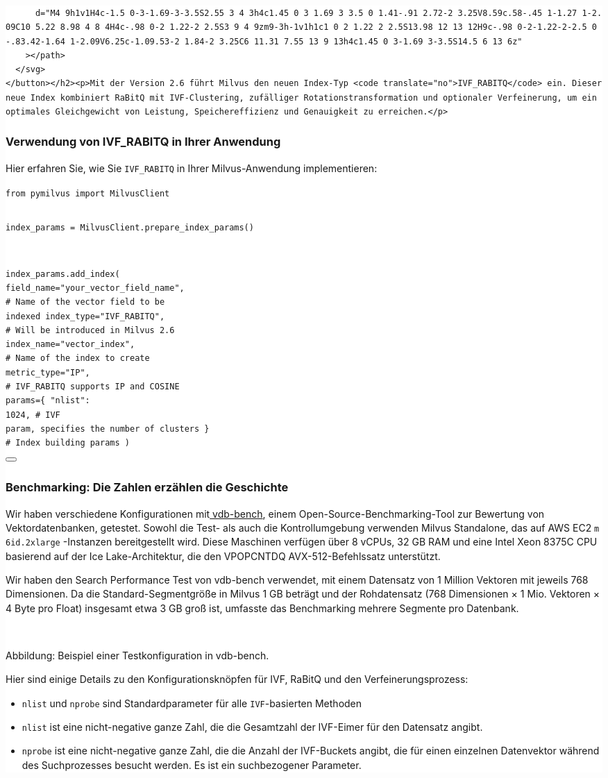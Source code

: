          d="M4 9h1v1H4c-1.5 0-3-1.69-3-3.5S2.55 3 4 3h4c1.45 0 3 1.69 3 3.5 0 1.41-.91 2.72-2 3.25V8.59c.58-.45 1-1.27 1-2.09C10 5.22 8.98 4 8 4H4c-.98 0-2 1.22-2 2.5S3 9 4 9zm9-3h-1v1h1c1 0 2 1.22 2 2.5S13.98 12 13 12H9c-.98 0-2-1.22-2-2.5 0-.83.42-1.64 1-2.09V6.25c-1.09.53-2 1.84-2 3.25C6 11.31 7.55 13 9 13h4c1.45 0 3-1.69 3-3.5S14.5 6 13 6z"
        ></path>
      </svg>
    </button></h2><p>Mit der Version 2.6 führt Milvus den neuen Index-Typ <code translate="no">IVF_RABITQ</code> ein. Dieser neue Index kombiniert RaBitQ mit IVF-Clustering, zufälliger Rotationstransformation und optionaler Verfeinerung, um ein optimales Gleichgewicht von Leistung, Speichereffizienz und Genauigkeit zu erreichen.</p>
<h3 id="Using-IVFRABITQ-in-Your-Application" class="common-anchor-header">Verwendung von IVF_RABITQ in Ihrer Anwendung</h3><p>Hier erfahren Sie, wie Sie <code translate="no">IVF_RABITQ</code> in Ihrer Milvus-Anwendung implementieren:</p>
<pre><code translate="no"><span class="hljs-keyword">from</span> pymilvus <span class="hljs-keyword">import</span> MilvusClient

index_params = MilvusClient.prepare_index_params()

index_params.add_index(
    field_name=<span class="hljs-string">&quot;your_vector_field_name&quot;</span>, <span class="hljs-comment"># Name of the vector field to be indexed</span>
    index_type=<span class="hljs-string">&quot;IVF_RABITQ&quot;</span>, <span class="hljs-comment"># Will be introduced in Milvus 2.6</span>
    index_name=<span class="hljs-string">&quot;vector_index&quot;</span>, <span class="hljs-comment"># Name of the index to create</span>
    metric_type=<span class="hljs-string">&quot;IP&quot;</span>, <span class="hljs-comment"># IVF_RABITQ supports IP and COSINE</span>
    params={
        <span class="hljs-string">&quot;nlist&quot;</span>: <span class="hljs-number">1024</span>, <span class="hljs-comment"># IVF param, specifies the number of clusters</span>
    } <span class="hljs-comment"># Index building params</span>
)
<button class="copy-code-btn"></button></code></pre>
<h3 id="Benchmarking-Numbers-Tell-the-Story" class="common-anchor-header">Benchmarking: Die Zahlen erzählen die Geschichte</h3><p>Wir haben verschiedene Konfigurationen mit<a href="https://github.com/zilliztech/vectordbbench"> vdb-bench</a>, einem Open-Source-Benchmarking-Tool zur Bewertung von Vektordatenbanken, getestet. Sowohl die Test- als auch die Kontrollumgebung verwenden Milvus Standalone, das auf AWS EC2 <code translate="no">m6id.2xlarge</code> -Instanzen bereitgestellt wird. Diese Maschinen verfügen über 8 vCPUs, 32 GB RAM und eine Intel Xeon 8375C CPU basierend auf der Ice Lake-Architektur, die den VPOPCNTDQ AVX-512-Befehlssatz unterstützt.</p>
<p>Wir haben den Search Performance Test von vdb-bench verwendet, mit einem Datensatz von 1 Million Vektoren mit jeweils 768 Dimensionen. Da die Standard-Segmentgröße in Milvus 1 GB beträgt und der Rohdatensatz (768 Dimensionen × 1 Mio. Vektoren × 4 Byte pro Float) insgesamt etwa 3 GB groß ist, umfasste das Benchmarking mehrere Segmente pro Datenbank.</p>
<p>
  <span class="img-wrapper">
    <img translate="no" src="https://assets.zilliz.com/Figure_Example_test_configuration_in_vdb_bench_000142f634.png" alt="" class="doc-image" id="" />
    <span></span>
  </span>
</p>
<p>Abbildung: Beispiel einer Testkonfiguration in vdb-bench.</p>
<p>Hier sind einige Details zu den Konfigurationsknöpfen für IVF, RaBitQ und den Verfeinerungsprozess:</p>
<ul>
<li><p><code translate="no">nlist</code> und <code translate="no">nprobe</code> sind Standardparameter für alle <code translate="no">IVF</code>-basierten Methoden</p></li>
<li><p><code translate="no">nlist</code> ist eine nicht-negative ganze Zahl, die die Gesamtzahl der IVF-Eimer für den Datensatz angibt.</p></li>
<li><p><code translate="no">nprobe</code> ist eine nicht-negative ganze Zahl, die die Anzahl der IVF-Buckets angibt, die für einen einzelnen Datenvektor während des Suchprozesses besucht werden. Es ist ein suchbezogener Parameter.</p></li>